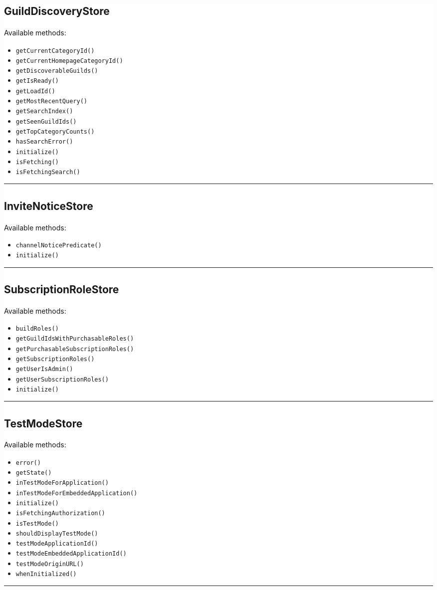 
## GuildDiscoveryStore

Available methods:

- `getCurrentCategoryId()`
- `getCurrentHomepageCategoryId()`
- `getDiscoverableGuilds()`
- `getIsReady()`
- `getLoadId()`
- `getMostRecentQuery()`
- `getSearchIndex()`
- `getSeenGuildIds()`
- `getTopCategoryCounts()`
- `hasSearchError()`
- `initialize()`
- `isFetching()`
- `isFetchingSearch()`

---

## InviteNoticeStore

Available methods:

- `channelNoticePredicate()`
- `initialize()`

---

## SubscriptionRoleStore

Available methods:

- `buildRoles()`
- `getGuildIdsWithPurchasableRoles()`
- `getPurchasableSubscriptionRoles()`
- `getSubscriptionRoles()`
- `getUserIsAdmin()`
- `getUserSubscriptionRoles()`
- `initialize()`

---

## TestModeStore

Available methods:

- `error()`
- `getState()`
- `inTestModeForApplication()`
- `inTestModeForEmbeddedApplication()`
- `initialize()`
- `isFetchingAuthorization()`
- `isTestMode()`
- `shouldDisplayTestMode()`
- `testModeApplicationId()`
- `testModeEmbeddedApplicationId()`
- `testModeOriginURL()`
- `whenInitialized()`

---